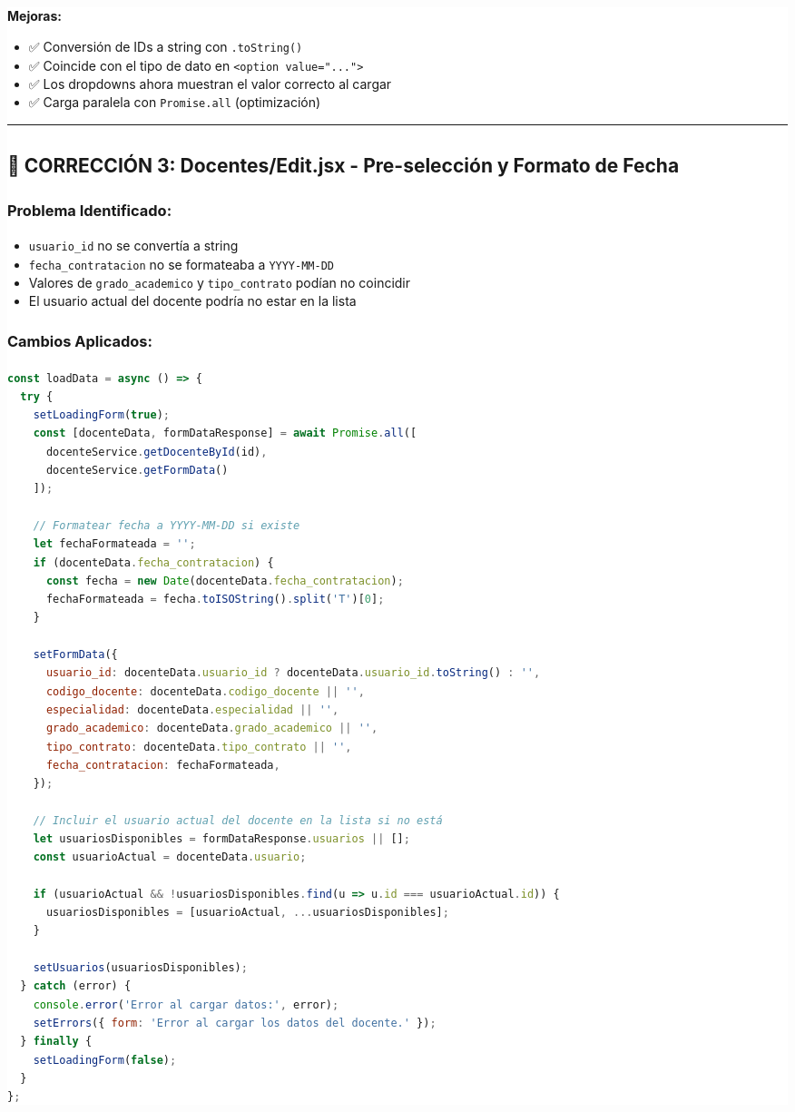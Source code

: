 **Mejoras:**
- ✅ Conversión de IDs a string con `.toString()`
- ✅ Coincide con el tipo de dato en `<option value="...">`
- ✅ Los dropdowns ahora muestran el valor correcto al cargar
- ✅ Carga paralela con `Promise.all` (optimización)

---

## 🔧 CORRECCIÓN 3: Docentes/Edit.jsx - Pre-selección y Formato de Fecha

### Problema Identificado:
- `usuario_id` no se convertía a string
- `fecha_contratacion` no se formateaba a `YYYY-MM-DD`
- Valores de `grado_academico` y `tipo_contrato` podían no coincidir
- El usuario actual del docente podría no estar en la lista

### Cambios Aplicados:

```jsx
const loadData = async () => {
  try {
    setLoadingForm(true);
    const [docenteData, formDataResponse] = await Promise.all([
      docenteService.getDocenteById(id),
      docenteService.getFormData()
    ]);

    // Formatear fecha a YYYY-MM-DD si existe
    let fechaFormateada = '';
    if (docenteData.fecha_contratacion) {
      const fecha = new Date(docenteData.fecha_contratacion);
      fechaFormateada = fecha.toISOString().split('T')[0];
    }

    setFormData({
      usuario_id: docenteData.usuario_id ? docenteData.usuario_id.toString() : '',
      codigo_docente: docenteData.codigo_docente || '',
      especialidad: docenteData.especialidad || '',
      grado_academico: docenteData.grado_academico || '',
      tipo_contrato: docenteData.tipo_contrato || '',
      fecha_contratacion: fechaFormateada,
    });

    // Incluir el usuario actual del docente en la lista si no está
    let usuariosDisponibles = formDataResponse.usuarios || [];
    const usuarioActual = docenteData.usuario;
    
    if (usuarioActual && !usuariosDisponibles.find(u => u.id === usuarioActual.id)) {
      usuariosDisponibles = [usuarioActual, ...usuariosDisponibles];
    }

    setUsuarios(usuariosDisponibles);
  } catch (error) {
    console.error('Error al cargar datos:', error);
    setErrors({ form: 'Error al cargar los datos del docente.' });
  } finally {
    setLoadingForm(false);
  }
};
```
